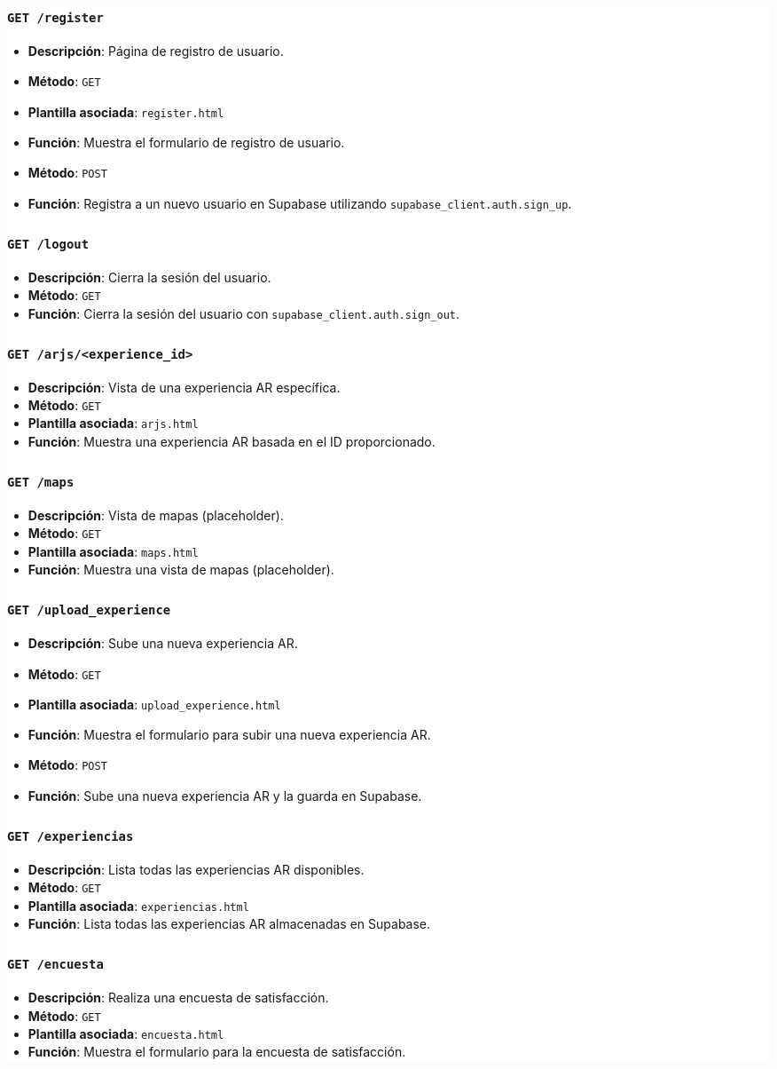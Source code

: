 ### `GET /register`

- **Descripción**: Página de registro de usuario.
- **Método**: `GET`
- **Plantilla asociada**: `register.html`
- **Función**: Muestra el formulario de registro de usuario.

- **Método**: `POST`
- **Función**: Registra a un nuevo usuario en Supabase utilizando `supabase_client.auth.sign_up`.

### `GET /logout`

- **Descripción**: Cierra la sesión del usuario.
- **Método**: `GET`
- **Función**: Cierra la sesión del usuario con `supabase_client.auth.sign_out`.

### `GET /arjs/<experience_id>`

- **Descripción**: Vista de una experiencia AR específica.
- **Método**: `GET`
- **Plantilla asociada**: `arjs.html`
- **Función**: Muestra una experiencia AR basada en el ID proporcionado.

### `GET /maps`

- **Descripción**: Vista de mapas (placeholder).
- **Método**: `GET`
- **Plantilla asociada**: `maps.html`
- **Función**: Muestra una vista de mapas (placeholder).

### `GET /upload_experience`

- **Descripción**: Sube una nueva experiencia AR.
- **Método**: `GET`
- **Plantilla asociada**: `upload_experience.html`
- **Función**: Muestra el formulario para subir una nueva experiencia AR.

- **Método**: `POST`
- **Función**: Sube una nueva experiencia AR y la guarda en Supabase.

### `GET /experiencias`

- **Descripción**: Lista todas las experiencias AR disponibles.
- **Método**: `GET`
- **Plantilla asociada**: `experiencias.html`
- **Función**: Lista todas las experiencias AR almacenadas en Supabase.

### `GET /encuesta`

- **Descripción**: Realiza una encuesta de satisfacción.
- **Método**: `GET`
- **Plantilla asociada**: `encuesta.html`
- **Función**: Muestra el formulario para la encuesta de satisfacción.
